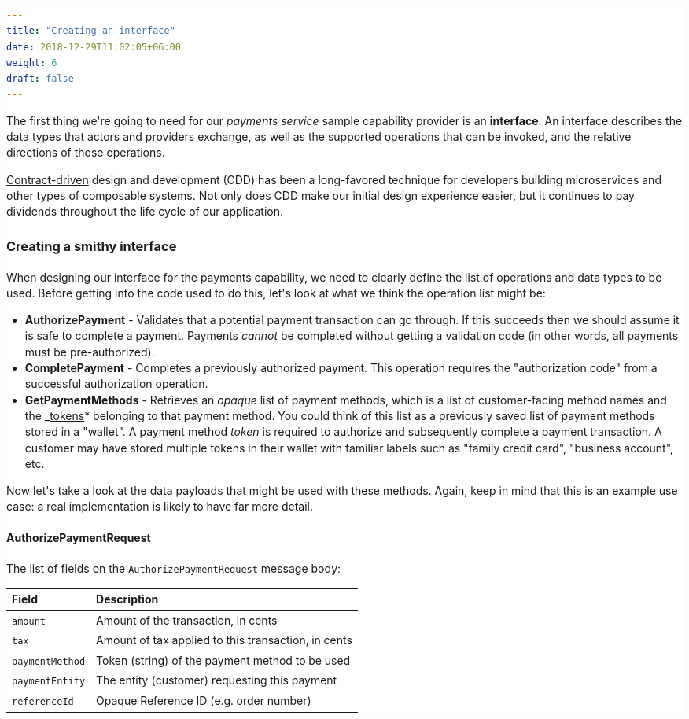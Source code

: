 ```yaml
---
title: "Creating an interface"
date: 2018-12-29T11:02:05+06:00
weight: 6
draft: false
---
```


The first thing we're going to need for our _payments service_ sample capability provider is an **interface**. An interface describes the data types that actors and providers exchange, as well as the supported operations that can be invoked, and the relative directions of those operations.

[Contract-driven](https://en.wikipedia.org/wiki/Design_by_contract) design and development (CDD) has been a long-favored technique for developers building microservices and other types of composable systems. Not only does CDD make our initial design experience easier, but it continues to pay dividends throughout the life cycle of our application.

### Creating a smithy interface

When designing our interface for the payments capability, we need to clearly define the list of operations and data types to be used. Before getting into the code used to do this, let's look at what we think the operation list might be:

- **AuthorizePayment** - Validates that a potential payment transaction can go through. If this succeeds then we should assume it is safe to complete a payment. Payments _cannot_ be completed without getting a validation code (in other words, all payments must be pre-authorized).
- **CompletePayment** - Completes a previously authorized payment. This operation requires the "authorization code" from a successful authorization operation.
- **GetPaymentMethods** - Retrieves an _opaque_ list of payment methods, which is a list of customer-facing method names and the _[tokens](https://en.wikipedia.org/wiki/Tokenization_(data*security))* belonging to that payment method. You could think of this list as a previously saved list of payment methods stored in a "wallet". A payment method _token_ is required to authorize and subsequently complete a payment transaction. A customer may have stored multiple tokens in their wallet with familiar labels such as "family credit card", "business account", etc.

Now let's take a look at the data payloads that might be used with these methods. Again, keep in mind that this is an example use case: a real implementation is likely to have far more detail.

#### AuthorizePaymentRequest

The list of fields on the `AuthorizePaymentRequest` message body:

| Field           | Description                                         |
| :-------------- | :-------------------------------------------------- |
| `amount`        | Amount of the transaction, in cents                 |
| `tax`           | Amount of tax applied to this transaction, in cents |
| `paymentMethod` | Token (string) of the payment method to be used     |
| `paymentEntity` | The entity (customer) requesting this payment       |
| `referenceId`   | Opaque Reference ID (e.g. order number)             |
